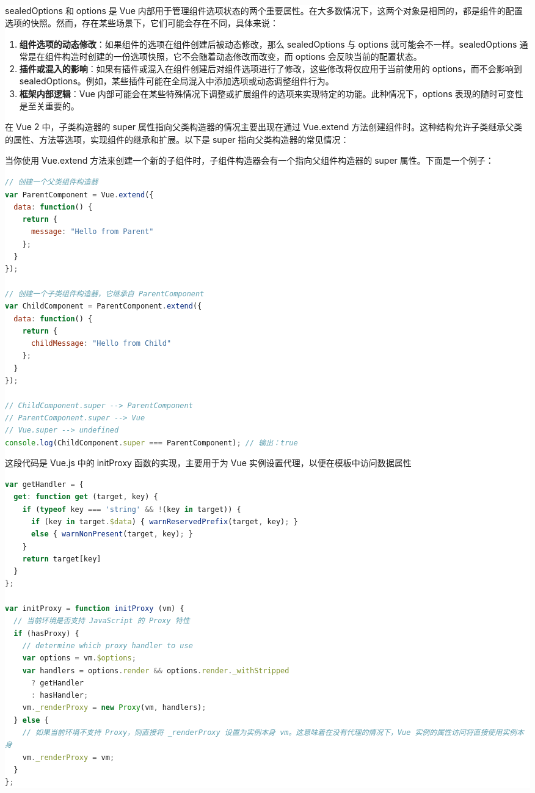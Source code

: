 sealedOptions 和 options 是 Vue 内部用于管理组件选项状态的两个重要属性。在大多数情况下，这两个对象是相同的，都是组件的配置选项的快照。然而，存在某些场景下，它们可能会存在不同，具体来说：

1. **组件选项的动态修改**：如果组件的选项在组件创建后被动态修改，那么 sealedOptions 与 options 就可能会不一样。sealedOptions 通常是在组件构造时创建的一份选项快照，它不会随着动态修改而改变，而 options 会反映当前的配置状态。
2. **插件或混入的影响**：如果有插件或混入在组件创建后对组件选项进行了修改，这些修改将仅应用于当前使用的 options，而不会影响到 sealedOptions。例如，某些插件可能在全局混入中添加选项或动态调整组件行为。
3. **框架内部逻辑**：Vue 内部可能会在某些特殊情况下调整或扩展组件的选项来实现特定的功能。此种情况下，options 表现的随时可变性是至关重要的。

在 Vue 2 中，子类构造器的 super 属性指向父类构造器的情况主要出现在通过 Vue.extend 方法创建组件时。这种结构允许子类继承父类的属性、方法等选项，实现组件的继承和扩展。以下是 super 指向父类构造器的常见情况：

当你使用 Vue.extend 方法来创建一个新的子组件时，子组件构造器会有一个指向父组件构造器的 super 属性。下面是一个例子：

```js
// 创建一个父类组件构造器
var ParentComponent = Vue.extend({
  data: function() {
    return {
      message: "Hello from Parent"
    };
  }
});

// 创建一个子类组件构造器，它继承自 ParentComponent
var ChildComponent = ParentComponent.extend({
  data: function() {
    return {
      childMessage: "Hello from Child"
    };
  }
});

// ChildComponent.super --> ParentComponent
// ParentComponent.super --> Vue
// Vue.super --> undefined
console.log(ChildComponent.super === ParentComponent); // 输出：true
```

这段代码是 Vue.js 中的 initProxy 函数的实现，主要用于为 Vue 实例设置代理，以便在模板中访问数据属性

```js
var getHandler = {
  get: function get (target, key) {
    if (typeof key === 'string' && !(key in target)) {
      if (key in target.$data) { warnReservedPrefix(target, key); }
      else { warnNonPresent(target, key); }
    }
    return target[key]
  }
};

var initProxy = function initProxy (vm) {
  // 当前环境是否支持 JavaScript 的 Proxy 特性
  if (hasProxy) {
    // determine which proxy handler to use
    var options = vm.$options;
    var handlers = options.render && options.render._withStripped
      ? getHandler
      : hasHandler;
    vm._renderProxy = new Proxy(vm, handlers);
  } else {
    // 如果当前环境不支持 Proxy，则直接将 _renderProxy 设置为实例本身 vm。这意味着在没有代理的情况下，Vue 实例的属性访问将直接使用实例本身
    vm._renderProxy = vm;
  }
};
```